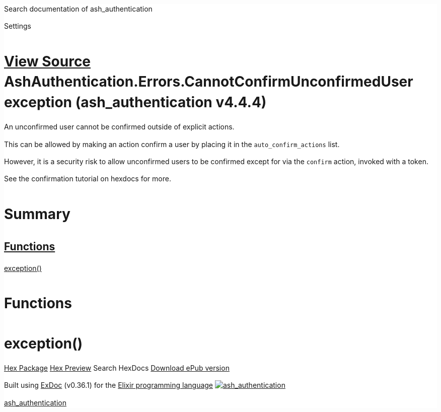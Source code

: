 




Search documentation of ash\_authentication

Settings

# [View Source](https://github.com/team-alembic/ash_authentication/blob/main/lib/ash_authentication/errors/cannot_confirm_unconfirmed_user.ex#L1 "View Source") AshAuthentication.Errors.CannotConfirmUnconfirmedUser exception (ash\_authentication v4.4.4)

An unconfirmed user cannot be confirmed outside of explicit actions.

This can be allowed by making an action confirm a user by placing it in the `auto_confirm_actions` list.

However, it is a security risk to allow unconfirmed users to be confirmed except for via the `confirm` action, invoked with a token.

See the confirmation tutorial on hexdocs for more.

# [](AshAuthentication.Errors.CannotConfirmUnconfirmedUser.html#summary)Summary

## [Functions](AshAuthentication.Errors.CannotConfirmUnconfirmedUser.html#functions)

[exception()](AshAuthentication.Errors.CannotConfirmUnconfirmedUser.html#exception/0)

# [](AshAuthentication.Errors.CannotConfirmUnconfirmedUser.html#functions)Functions

[](AshAuthentication.Errors.CannotConfirmUnconfirmedUser.html#exception/0)

# exception()

[](https://github.com/team-alembic/ash_authentication/blob/main/lib/ash_authentication/errors/cannot_confirm_unconfirmed_user.ex#L11)

[Hex Package](https://hex.pm/packages/ash_authentication/4.4.4) [Hex Preview](https://preview.hex.pm/preview/ash_authentication/4.4.4) Search HexDocs [Download ePub version](ash_authentication.epub "ePub version")

Built using [ExDoc](https://github.com/elixir-lang/ex_doc "ExDoc") (v0.36.1) for the [Elixir programming language](https://elixir-lang.org "Elixir")
[![ash_authentication](assets/logo.png)](readme.html)

[ash\_authentication](readme.html)
